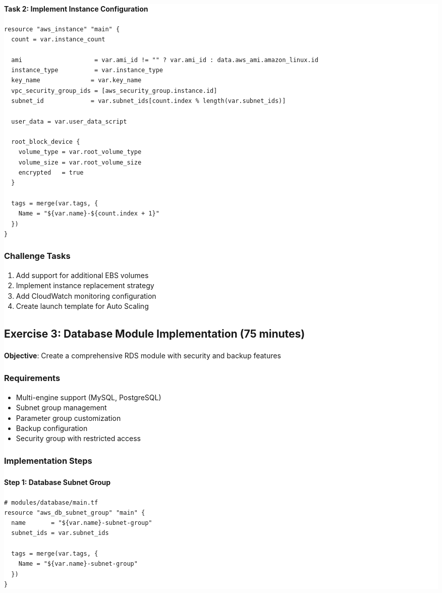 #### Task 2: Implement Instance Configuration
```hcl
resource "aws_instance" "main" {
  count = var.instance_count

  ami                    = var.ami_id != "" ? var.ami_id : data.aws_ami.amazon_linux.id
  instance_type          = var.instance_type
  key_name              = var.key_name
  vpc_security_group_ids = [aws_security_group.instance.id]
  subnet_id             = var.subnet_ids[count.index % length(var.subnet_ids)]

  user_data = var.user_data_script

  root_block_device {
    volume_type = var.root_volume_type
    volume_size = var.root_volume_size
    encrypted   = true
  }

  tags = merge(var.tags, {
    Name = "${var.name}-${count.index + 1}"
  })
}
```

### Challenge Tasks
1. Add support for additional EBS volumes
2. Implement instance replacement strategy
3. Add CloudWatch monitoring configuration
4. Create launch template for Auto Scaling

## Exercise 3: Database Module Implementation (75 minutes)
**Objective**: Create a comprehensive RDS module with security and backup features

### Requirements
- Multi-engine support (MySQL, PostgreSQL)
- Subnet group management
- Parameter group customization
- Backup configuration
- Security group with restricted access

### Implementation Steps

#### Step 1: Database Subnet Group
```hcl
# modules/database/main.tf
resource "aws_db_subnet_group" "main" {
  name       = "${var.name}-subnet-group"
  subnet_ids = var.subnet_ids

  tags = merge(var.tags, {
    Name = "${var.name}-subnet-group"
  })
}
```
